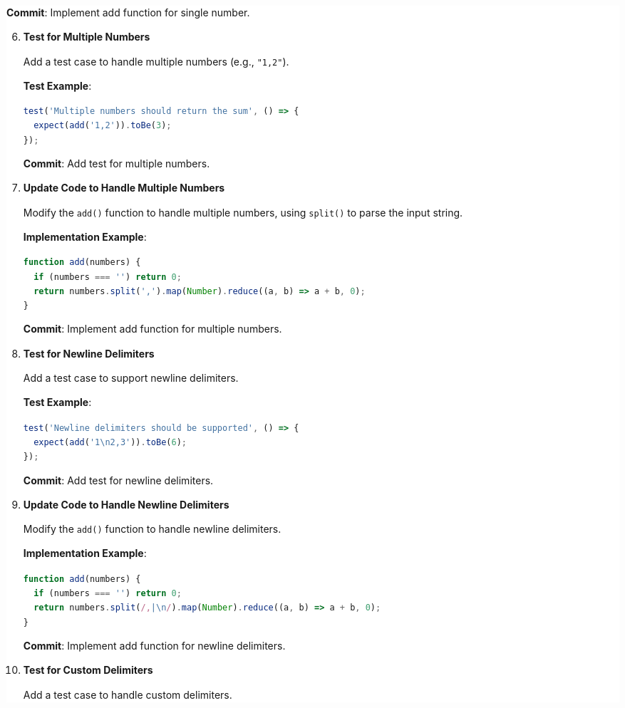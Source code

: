    **Commit**: Implement add function for single number.

6. **Test for Multiple Numbers**

   Add a test case to handle multiple numbers (e.g., `"1,2"`).

   **Test Example**:

   ```javascript
   test('Multiple numbers should return the sum', () => {
     expect(add('1,2')).toBe(3);
   });
   ```

   **Commit**: Add test for multiple numbers.

7. **Update Code to Handle Multiple Numbers**

   Modify the `add()` function to handle multiple numbers, using `split()` to parse the input string.

   **Implementation Example**:

   ```javascript
   function add(numbers) {
     if (numbers === '') return 0;
     return numbers.split(',').map(Number).reduce((a, b) => a + b, 0);
   }
   ```

   **Commit**: Implement add function for multiple numbers.

8. **Test for Newline Delimiters**

   Add a test case to support newline delimiters.

   **Test Example**:

   ```javascript
   test('Newline delimiters should be supported', () => {
     expect(add('1\n2,3')).toBe(6);
   });
   ```

   **Commit**: Add test for newline delimiters.

9. **Update Code to Handle Newline Delimiters**

   Modify the `add()` function to handle newline delimiters.

   **Implementation Example**:

   ```javascript
   function add(numbers) {
     if (numbers === '') return 0;
     return numbers.split(/,|\n/).map(Number).reduce((a, b) => a + b, 0);
   }
   ```

   **Commit**: Implement add function for newline delimiters.

10. **Test for Custom Delimiters**

    Add a test case to handle custom delimiters.
